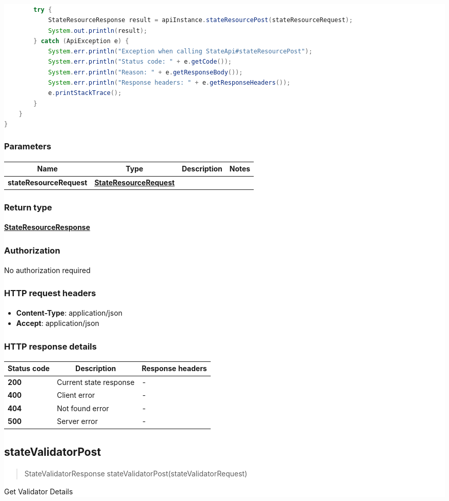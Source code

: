 ```java
        try {
            StateResourceResponse result = apiInstance.stateResourcePost(stateResourceRequest);
            System.out.println(result);
        } catch (ApiException e) {
            System.err.println("Exception when calling StateApi#stateResourcePost");
            System.err.println("Status code: " + e.getCode());
            System.err.println("Reason: " + e.getResponseBody());
            System.err.println("Response headers: " + e.getResponseHeaders());
            e.printStackTrace();
        }
    }
}
```

### Parameters


| Name | Type | Description  | Notes |
|------------- | ------------- | ------------- | -------------|
| **stateResourceRequest** | [**StateResourceRequest**](StateResourceRequest.md)|  | |

### Return type

[**StateResourceResponse**](StateResourceResponse.md)

### Authorization

No authorization required

### HTTP request headers

- **Content-Type**: application/json
- **Accept**: application/json


### HTTP response details
| Status code | Description | Response headers |
|-------------|-------------|------------------|
| **200** | Current state response |  -  |
| **400** | Client error |  -  |
| **404** | Not found error |  -  |
| **500** | Server error |  -  |


## stateValidatorPost

> StateValidatorResponse stateValidatorPost(stateValidatorRequest)

Get Validator Details
